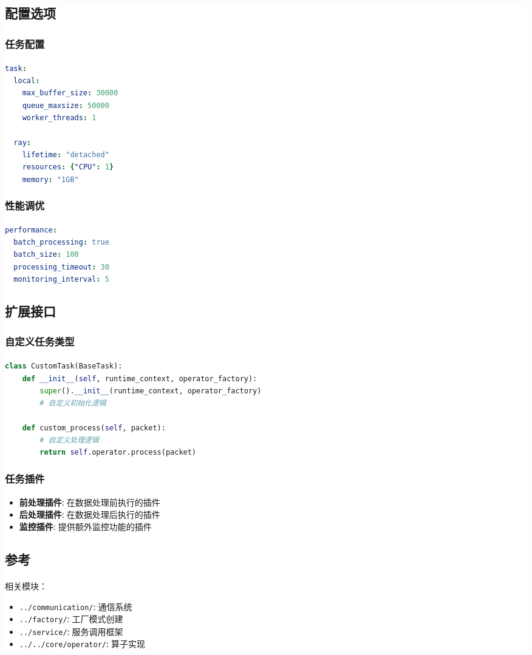 ## 配置选项

### 任务配置
```yaml
task:
  local:
    max_buffer_size: 30000
    queue_maxsize: 50000
    worker_threads: 1
  
  ray:
    lifetime: "detached"
    resources: {"CPU": 1}
    memory: "1GB"
```

### 性能调优
```yaml
performance:
  batch_processing: true
  batch_size: 100
  processing_timeout: 30
  monitoring_interval: 5
```

## 扩展接口

### 自定义任务类型
```python
class CustomTask(BaseTask):
    def __init__(self, runtime_context, operator_factory):
        super().__init__(runtime_context, operator_factory)
        # 自定义初始化逻辑
    
    def custom_process(self, packet):
        # 自定义处理逻辑
        return self.operator.process(packet)
```

### 任务插件
- **前处理插件**: 在数据处理前执行的插件
- **后处理插件**: 在数据处理后执行的插件
- **监控插件**: 提供额外监控功能的插件

## 参考

相关模块：
- `../communication/`: 通信系统
- `../factory/`: 工厂模式创建
- `../service/`: 服务调用框架
- `../../core/operator/`: 算子实现
